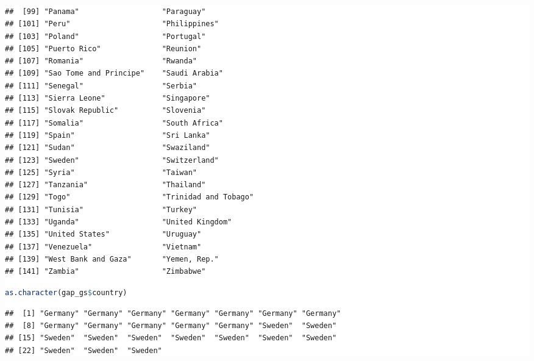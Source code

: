     ##  [99] "Panama"                   "Paraguay"                
    ## [101] "Peru"                     "Philippines"             
    ## [103] "Poland"                   "Portugal"                
    ## [105] "Puerto Rico"              "Reunion"                 
    ## [107] "Romania"                  "Rwanda"                  
    ## [109] "Sao Tome and Principe"    "Saudi Arabia"            
    ## [111] "Senegal"                  "Serbia"                  
    ## [113] "Sierra Leone"             "Singapore"               
    ## [115] "Slovak Republic"          "Slovenia"                
    ## [117] "Somalia"                  "South Africa"            
    ## [119] "Spain"                    "Sri Lanka"               
    ## [121] "Sudan"                    "Swaziland"               
    ## [123] "Sweden"                   "Switzerland"             
    ## [125] "Syria"                    "Taiwan"                  
    ## [127] "Tanzania"                 "Thailand"                
    ## [129] "Togo"                     "Trinidad and Tobago"     
    ## [131] "Tunisia"                  "Turkey"                  
    ## [133] "Uganda"                   "United Kingdom"          
    ## [135] "United States"            "Uruguay"                 
    ## [137] "Venezuela"                "Vietnam"                 
    ## [139] "West Bank and Gaza"       "Yemen, Rep."             
    ## [141] "Zambia"                   "Zimbabwe"

``` r
as.character(gap_gs$country)
```

    ##  [1] "Germany" "Germany" "Germany" "Germany" "Germany" "Germany" "Germany"
    ##  [8] "Germany" "Germany" "Germany" "Germany" "Germany" "Sweden"  "Sweden" 
    ## [15] "Sweden"  "Sweden"  "Sweden"  "Sweden"  "Sweden"  "Sweden"  "Sweden" 
    ## [22] "Sweden"  "Sweden"  "Sweden"
